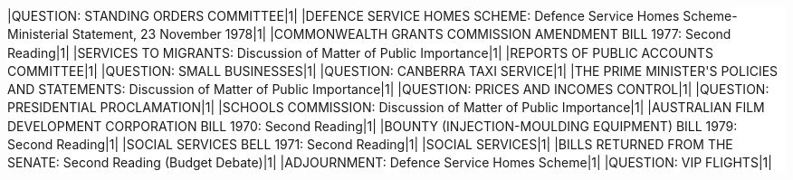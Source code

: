 |QUESTION: STANDING ORDERS COMMITTEE|1|
|DEFENCE SERVICE HOMES SCHEME: Defence Service Homes Scheme- Ministerial Statement, 23 November 1978|1|
|COMMONWEALTH GRANTS COMMISSION AMENDMENT BILL 1977: Second Reading|1|
|SERVICES TO MIGRANTS: Discussion of Matter of Public Importance|1|
|REPORTS OF PUBLIC ACCOUNTS COMMITTEE|1|
|QUESTION: SMALL BUSINESSES|1|
|QUESTION: CANBERRA TAXI SERVICE|1|
|THE PRIME MINISTER'S POLICIES AND STATEMENTS: Discussion of Matter of Public Importance|1|
|QUESTION: PRICES AND INCOMES CONTROL|1|
|QUESTION: PRESIDENTIAL PROCLAMATION|1|
|SCHOOLS COMMISSION: Discussion of Matter of Public Importance|1|
|AUSTRALIAN FILM DEVELOPMENT CORPORATION BILL 1970: Second Reading|1|
|BOUNTY (INJECTION-MOULDING EQUIPMENT) BILL 1979: Second Reading|1|
|SOCIAL SERVICES BELL 1971: Second Reading|1|
|SOCIAL SERVICES|1|
|BILLS RETURNED FROM THE SENATE: Second Reading (Budget Debate)|1|
|ADJOURNMENT: Defence Service Homes Scheme|1|
|QUESTION: VIP FLIGHTS|1|
